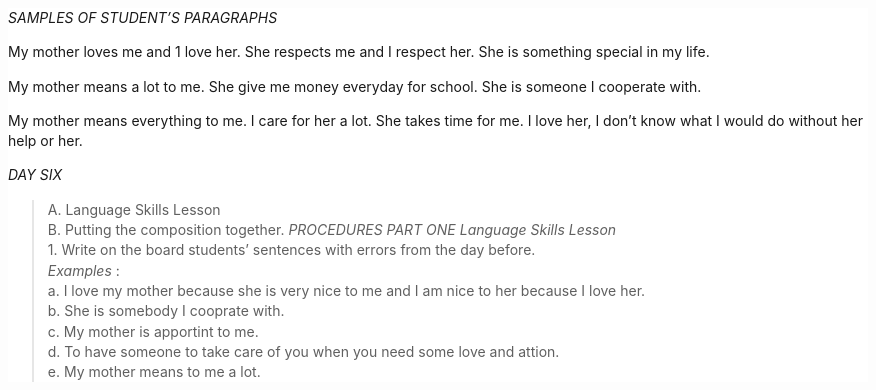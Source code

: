    </dt>
  </dl>
 </blockquote>
 <p>
  <i>
   SAMPLES OF STUDENT’S PARAGRAPHS
  </i>
 </p>
 <p>
  My mother loves me and 1 love her. She respects me and I respect her. She is something special in my life.
 </p>
 <p>
  My mother means a lot to me. She give me money everyday for school. She is someone I cooperate with.
 </p>
 <p>
  My mother means everything to me. I care for her a lot. She takes time for me. I love her, I don’t know what I would do without her help or her.
 </p>
 <p>
  <i>
   DAY SIX
  </i>
 </p>
<blockquote>
  <dl>
   <dt>
    A. Language Skills Lesson
    <dt>
     B. Putting the composition together.
     <i>
      PROCEDURES PART ONE Language Skills Lesson
     </i>
     <dt>
      1. Write on the board students’ sentences with errors from the day before.
      <dt>
       <span class="indent">
       </span>
       <i>
        Examples
       </i>
       :
       <dt>
        <span class="indent">
        </span>
        a. I love my mother because she is very nice to me and I am nice to her because I love her.
        <dt>
         <span class="indent">
         </span>
         b. She is somebody I cooprate with.
         <dt>
          <span class="indent">
          </span>
          c. My mother is apportint to me.
          <dt>
           <span class="indent">
           </span>
           d. To have someone to take care of you when you need some love and attion.
           <dt>
            <span class="indent">
            </span>
            e. My mother means to me a lot.
            <dt>